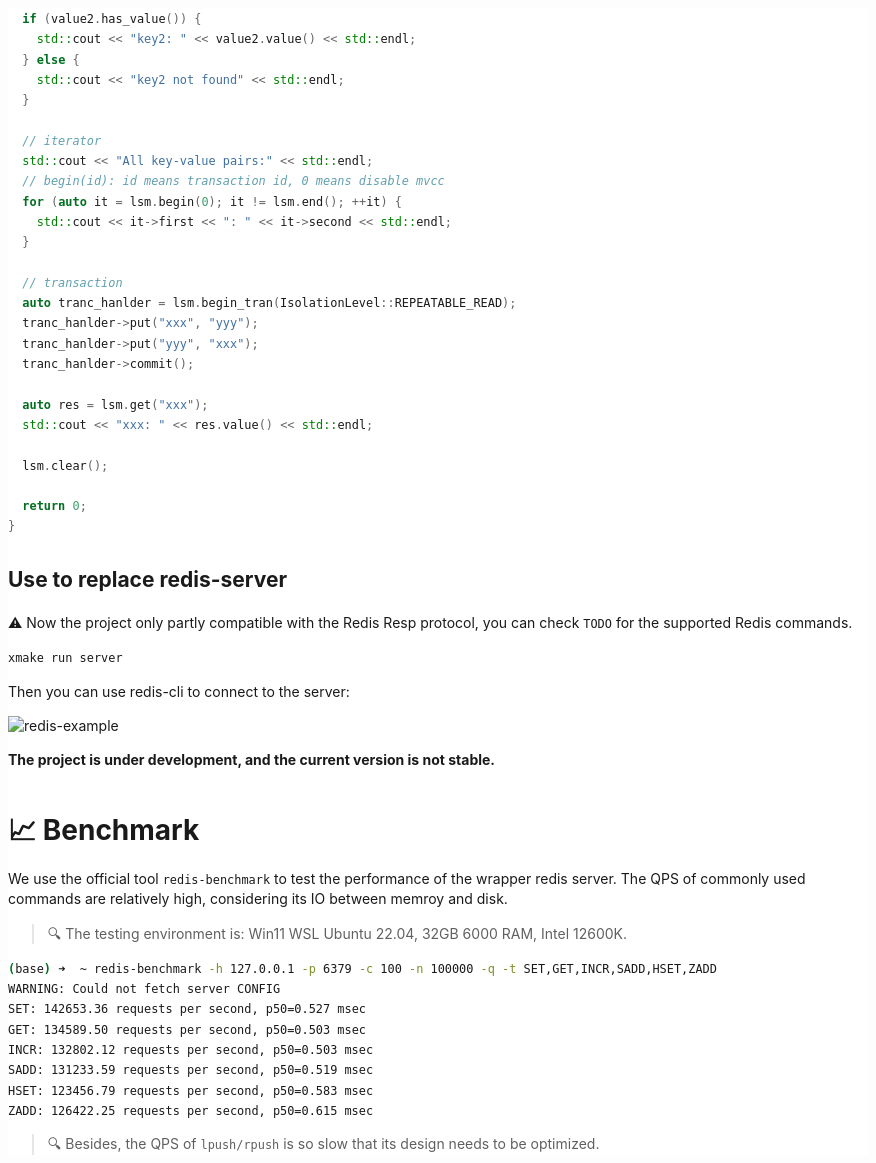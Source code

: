 ```cpp
  if (value2.has_value()) {
    std::cout << "key2: " << value2.value() << std::endl;
  } else {
    std::cout << "key2 not found" << std::endl;
  }

  // iterator
  std::cout << "All key-value pairs:" << std::endl;
  // begin(id): id means transaction id, 0 means disable mvcc
  for (auto it = lsm.begin(0); it != lsm.end(); ++it) {
    std::cout << it->first << ": " << it->second << std::endl;
  }

  // transaction
  auto tranc_hanlder = lsm.begin_tran(IsolationLevel::REPEATABLE_READ);
  tranc_hanlder->put("xxx", "yyy");
  tranc_hanlder->put("yyy", "xxx");
  tranc_hanlder->commit();

  auto res = lsm.get("xxx");
  std::cout << "xxx: " << res.value() << std::endl;

  lsm.clear();

  return 0;
}
```

## Use to replace redis-server
⚠️ Now the project only partly compatible with the Redis Resp protocol, you can check `TODO` for the supported Redis commands.
```bash
xmake run server
```
Then you can use redis-cli to connect to the server:

![redis-example](./doc/redis-example.png)

**The project is under development, and the current version is not stable.**

# 📈 Benchmark
We use the official tool `redis-benchmark` to test the performance of the wrapper redis server. The QPS of commonly used commands are relatively high, considering its IO between memroy and disk.
> 🔍 The testing environment is: Win11 WSL Ubuntu 22.04, 32GB 6000 RAM, Intel 12600K. 

```bash
(base) ➜  ~ redis-benchmark -h 127.0.0.1 -p 6379 -c 100 -n 100000 -q -t SET,GET,INCR,SADD,HSET,ZADD
WARNING: Could not fetch server CONFIG
SET: 142653.36 requests per second, p50=0.527 msec
GET: 134589.50 requests per second, p50=0.503 msec
INCR: 132802.12 requests per second, p50=0.503 msec
SADD: 131233.59 requests per second, p50=0.519 msec
HSET: 123456.79 requests per second, p50=0.583 msec
ZADD: 126422.25 requests per second, p50=0.615 msec
```
> 🔍 Besides, the QPS of `lpush/rpush` is so slow that its design needs to be optimized.
